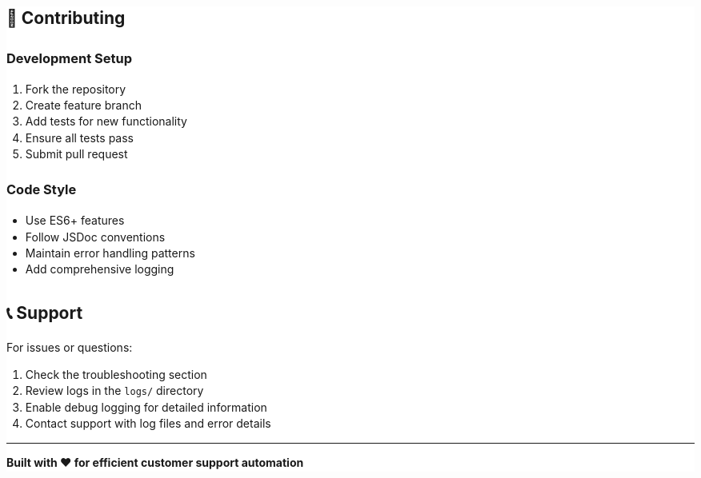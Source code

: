 ## 🤝 Contributing

### Development Setup
1. Fork the repository
2. Create feature branch
3. Add tests for new functionality
4. Ensure all tests pass
5. Submit pull request

### Code Style
- Use ES6+ features
- Follow JSDoc conventions
- Maintain error handling patterns
- Add comprehensive logging

## 📞 Support

For issues or questions:
1. Check the troubleshooting section
2. Review logs in the `logs/` directory
3. Enable debug logging for detailed information
4. Contact support with log files and error details

---

**Built with ❤️ for efficient customer support automation**